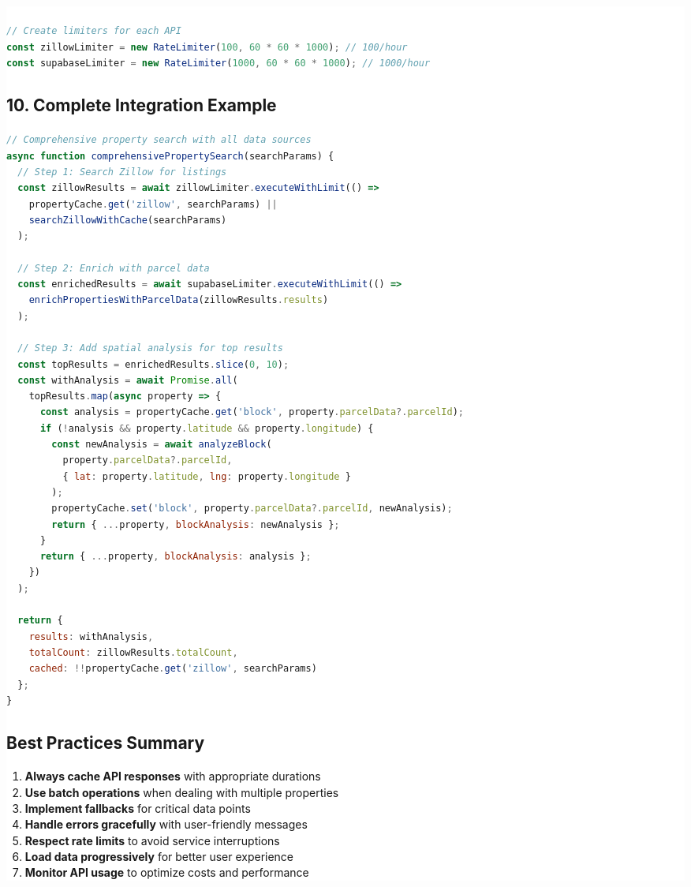 ```javascript

// Create limiters for each API
const zillowLimiter = new RateLimiter(100, 60 * 60 * 1000); // 100/hour
const supabaseLimiter = new RateLimiter(1000, 60 * 60 * 1000); // 1000/hour
```

## 10. Complete Integration Example

```javascript
// Comprehensive property search with all data sources
async function comprehensivePropertySearch(searchParams) {
  // Step 1: Search Zillow for listings
  const zillowResults = await zillowLimiter.executeWithLimit(() =>
    propertyCache.get('zillow', searchParams) ||
    searchZillowWithCache(searchParams)
  );
  
  // Step 2: Enrich with parcel data
  const enrichedResults = await supabaseLimiter.executeWithLimit(() =>
    enrichPropertiesWithParcelData(zillowResults.results)
  );
  
  // Step 3: Add spatial analysis for top results
  const topResults = enrichedResults.slice(0, 10);
  const withAnalysis = await Promise.all(
    topResults.map(async property => {
      const analysis = propertyCache.get('block', property.parcelData?.parcelId);
      if (!analysis && property.latitude && property.longitude) {
        const newAnalysis = await analyzeBlock(
          property.parcelData?.parcelId,
          { lat: property.latitude, lng: property.longitude }
        );
        propertyCache.set('block', property.parcelData?.parcelId, newAnalysis);
        return { ...property, blockAnalysis: newAnalysis };
      }
      return { ...property, blockAnalysis: analysis };
    })
  );
  
  return {
    results: withAnalysis,
    totalCount: zillowResults.totalCount,
    cached: !!propertyCache.get('zillow', searchParams)
  };
}
```

## Best Practices Summary

1. **Always cache API responses** with appropriate durations
2. **Use batch operations** when dealing with multiple properties
3. **Implement fallbacks** for critical data points
4. **Handle errors gracefully** with user-friendly messages
5. **Respect rate limits** to avoid service interruptions
6. **Load data progressively** for better user experience
7. **Monitor API usage** to optimize costs and performance